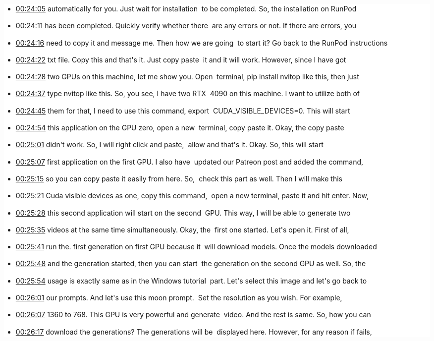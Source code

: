 - [00:24:05](https://www.youtube.com/watch?v=5UCkMzP2VLE&t=1445) automatically for you. Just wait for installation&nbsp; to be completed. So, the installation on RunPod&nbsp;&nbsp;

- [00:24:11](https://www.youtube.com/watch?v=5UCkMzP2VLE&t=1451) has been completed. Quickly verify whether there&nbsp; are any errors or not. If there are errors, you&nbsp;&nbsp;

- [00:24:16](https://www.youtube.com/watch?v=5UCkMzP2VLE&t=1456) need to copy it and message me. Then how we are going&nbsp; to start it? Go back to the RunPod instructions&nbsp;&nbsp;

- [00:24:22](https://www.youtube.com/watch?v=5UCkMzP2VLE&t=1462) txt file. Copy this and that's it. Just copy paste&nbsp; it and it will work. However, since I have got&nbsp;&nbsp;

- [00:24:28](https://www.youtube.com/watch?v=5UCkMzP2VLE&t=1468) two GPUs on this machine, let me show you. Open&nbsp; terminal, pip install nvitop like this, then just&nbsp;&nbsp;

- [00:24:37](https://www.youtube.com/watch?v=5UCkMzP2VLE&t=1477) type nvitop like this. So, you see, I have two RTX&nbsp; 4090 on this machine. I want to utilize both of&nbsp;&nbsp;

- [00:24:45](https://www.youtube.com/watch?v=5UCkMzP2VLE&t=1485) them for that, I need to use this command, export&nbsp; CUDA_VISIBLE_DEVICES=0. This will start&nbsp;&nbsp;

- [00:24:54](https://www.youtube.com/watch?v=5UCkMzP2VLE&t=1494) this application on the GPU zero, open a new&nbsp; terminal, copy paste it. Okay, the copy paste&nbsp;&nbsp;

- [00:25:01](https://www.youtube.com/watch?v=5UCkMzP2VLE&t=1501) didn't work. So, I will right click and paste,&nbsp; allow and that's it. Okay. So, this will start&nbsp;&nbsp;

- [00:25:07](https://www.youtube.com/watch?v=5UCkMzP2VLE&t=1507) first application on the first GPU. I also have&nbsp; updated our Patreon post and added the command,&nbsp;&nbsp;

- [00:25:15](https://www.youtube.com/watch?v=5UCkMzP2VLE&t=1515) so you can copy paste it easily from here. So,&nbsp; check this part as well. Then I will make this&nbsp;&nbsp;

- [00:25:21](https://www.youtube.com/watch?v=5UCkMzP2VLE&t=1521) Cuda visible devices as one, copy this command,&nbsp; open a new terminal, paste it and hit enter. Now,&nbsp;&nbsp;

- [00:25:28](https://www.youtube.com/watch?v=5UCkMzP2VLE&t=1528) this second application will start on the second&nbsp; GPU. This way, I will be able to generate two&nbsp;&nbsp;

- [00:25:35](https://www.youtube.com/watch?v=5UCkMzP2VLE&t=1535) videos at the same time simultaneously. Okay, the&nbsp; first one started. Let's open it. First of all,&nbsp;&nbsp;

- [00:25:41](https://www.youtube.com/watch?v=5UCkMzP2VLE&t=1541) run the. first generation on first GPU because it&nbsp; will download models. Once the models downloaded&nbsp;&nbsp;

- [00:25:48](https://www.youtube.com/watch?v=5UCkMzP2VLE&t=1548) and the generation started, then you can start&nbsp; the generation on the second GPU as well. So, the&nbsp;&nbsp;

- [00:25:54](https://www.youtube.com/watch?v=5UCkMzP2VLE&t=1554) usage is exactly same as in the Windows tutorial&nbsp; part. Let's select this image and let's go back to&nbsp;&nbsp;

- [00:26:01](https://www.youtube.com/watch?v=5UCkMzP2VLE&t=1561) our prompts. And let's use this moon prompt.&nbsp; Set the resolution as you wish. For example,&nbsp;&nbsp;

- [00:26:07](https://www.youtube.com/watch?v=5UCkMzP2VLE&t=1567) 1360 to 768. This GPU is very powerful and generate&nbsp; video. And the rest is same. So, how you can&nbsp;&nbsp;

- [00:26:17](https://www.youtube.com/watch?v=5UCkMzP2VLE&t=1577) download the generations? The generations will be&nbsp; displayed here. However, for any reason if fails,&nbsp;&nbsp;
